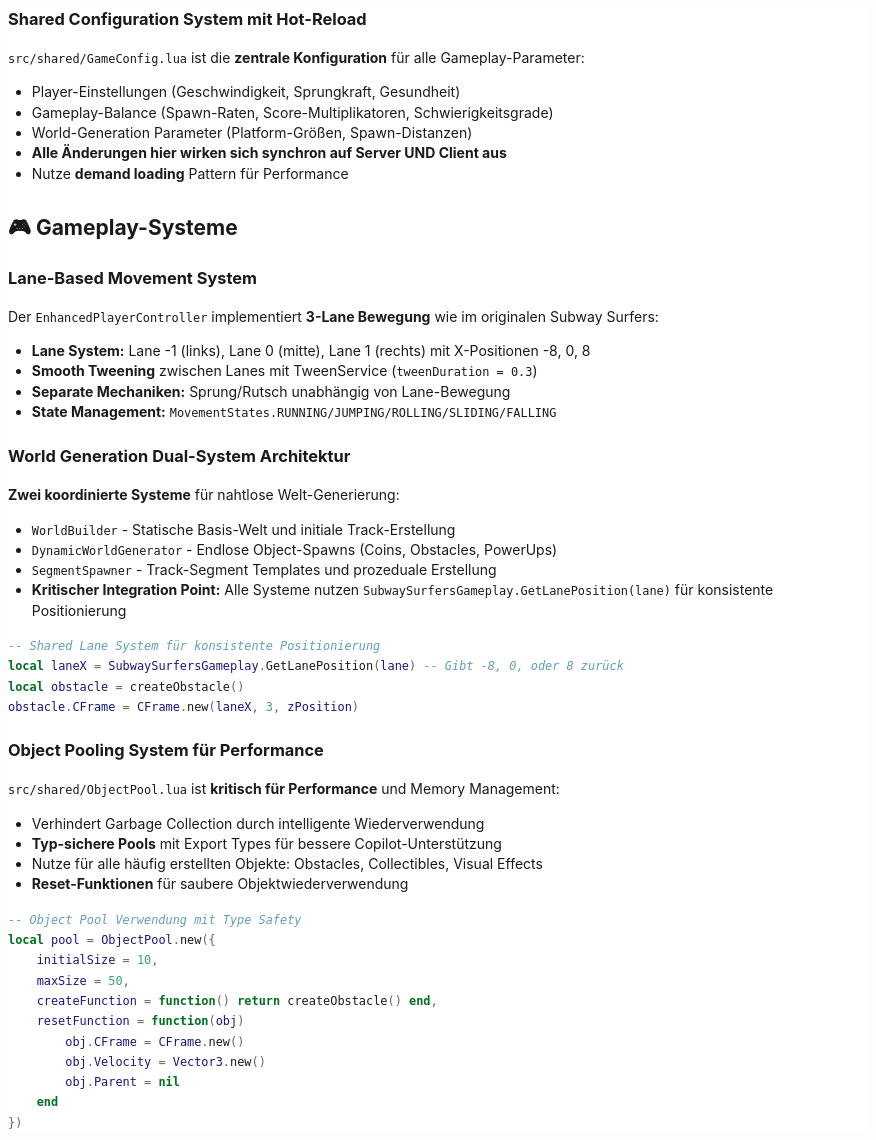 ### Shared Configuration System mit Hot-Reload
`src/shared/GameConfig.lua` ist die **zentrale Konfiguration** für alle Gameplay-Parameter:
- Player-Einstellungen (Geschwindigkeit, Sprungkraft, Gesundheit)
- Gameplay-Balance (Spawn-Raten, Score-Multiplikatoren, Schwierigkeitsgrade)
- World-Generation Parameter (Platform-Größen, Spawn-Distanzen)
- **Alle Änderungen hier wirken sich synchron auf Server UND Client aus**
- Nutze **demand loading** Pattern für Performance

## 🎮 Gameplay-Systeme

### Lane-Based Movement System
Der `EnhancedPlayerController` implementiert **3-Lane Bewegung** wie im originalen Subway Surfers:
- **Lane System:** Lane -1 (links), Lane 0 (mitte), Lane 1 (rechts) mit X-Positionen -8, 0, 8
- **Smooth Tweening** zwischen Lanes mit TweenService (`tweenDuration = 0.3`)
- **Separate Mechaniken:** Sprung/Rutsch unabhängig von Lane-Bewegung
- **State Management:** `MovementStates.RUNNING/JUMPING/ROLLING/SLIDING/FALLING`

### World Generation Dual-System Architektur
**Zwei koordinierte Systeme** für nahtlose Welt-Generierung:
- `WorldBuilder` - Statische Basis-Welt und initiale Track-Erstellung
- `DynamicWorldGenerator` - Endlose Object-Spawns (Coins, Obstacles, PowerUps)
- `SegmentSpawner` - Track-Segment Templates und prozeduale Erstellung
- **Kritischer Integration Point:** Alle Systeme nutzen `SubwaySurfersGameplay.GetLanePosition(lane)` für konsistente Positionierung

```lua
-- Shared Lane System für konsistente Positionierung
local laneX = SubwaySurfersGameplay.GetLanePosition(lane) -- Gibt -8, 0, oder 8 zurück
local obstacle = createObstacle()
obstacle.CFrame = CFrame.new(laneX, 3, zPosition)
```

### Object Pooling System für Performance
`src/shared/ObjectPool.lua` ist **kritisch für Performance** und Memory Management:
- Verhindert Garbage Collection durch intelligente Wiederverwendung
- **Typ-sichere Pools** mit Export Types für bessere Copilot-Unterstützung
- Nutze für alle häufig erstellten Objekte: Obstacles, Collectibles, Visual Effects
- **Reset-Funktionen** für saubere Objektwiederverwendung

```lua
-- Object Pool Verwendung mit Type Safety
local pool = ObjectPool.new({
    initialSize = 10,
    maxSize = 50,
    createFunction = function() return createObstacle() end,
    resetFunction = function(obj)
        obj.CFrame = CFrame.new()
        obj.Velocity = Vector3.new()
        obj.Parent = nil
    end
})
```
